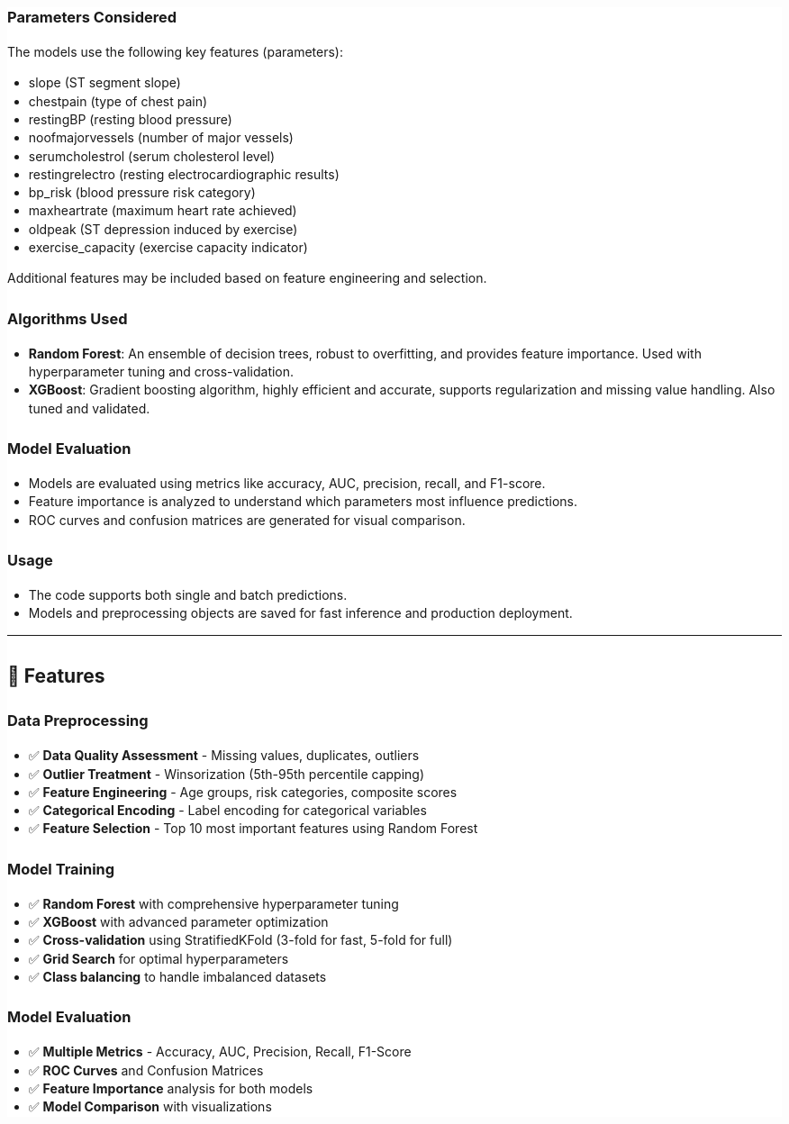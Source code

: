 ### Parameters Considered
The models use the following key features (parameters):
- slope (ST segment slope)
- chestpain (type of chest pain)
- restingBP (resting blood pressure)
- noofmajorvessels (number of major vessels)
- serumcholestrol (serum cholesterol level)
- restingrelectro (resting electrocardiographic results)
- bp_risk (blood pressure risk category)
- maxheartrate (maximum heart rate achieved)
- oldpeak (ST depression induced by exercise)
- exercise_capacity (exercise capacity indicator)

Additional features may be included based on feature engineering and selection.

### Algorithms Used
- **Random Forest**: An ensemble of decision trees, robust to overfitting, and provides feature importance. Used with hyperparameter tuning and cross-validation.
- **XGBoost**: Gradient boosting algorithm, highly efficient and accurate, supports regularization and missing value handling. Also tuned and validated.

### Model Evaluation
- Models are evaluated using metrics like accuracy, AUC, precision, recall, and F1-score.
- Feature importance is analyzed to understand which parameters most influence predictions.
- ROC curves and confusion matrices are generated for visual comparison.

### Usage
- The code supports both single and batch predictions.
- Models and preprocessing objects are saved for fast inference and production deployment.

---

## 🔧 Features

### Data Preprocessing
- ✅ **Data Quality Assessment** - Missing values, duplicates, outliers
- ✅ **Outlier Treatment** - Winsorization (5th-95th percentile capping)
- ✅ **Feature Engineering** - Age groups, risk categories, composite scores
- ✅ **Categorical Encoding** - Label encoding for categorical variables
- ✅ **Feature Selection** - Top 10 most important features using Random Forest

### Model Training
- ✅ **Random Forest** with comprehensive hyperparameter tuning
- ✅ **XGBoost** with advanced parameter optimization
- ✅ **Cross-validation** using StratifiedKFold (3-fold for fast, 5-fold for full)
- ✅ **Grid Search** for optimal hyperparameters
- ✅ **Class balancing** to handle imbalanced datasets

### Model Evaluation
- ✅ **Multiple Metrics** - Accuracy, AUC, Precision, Recall, F1-Score
- ✅ **ROC Curves** and Confusion Matrices
- ✅ **Feature Importance** analysis for both models
- ✅ **Model Comparison** with visualizations
